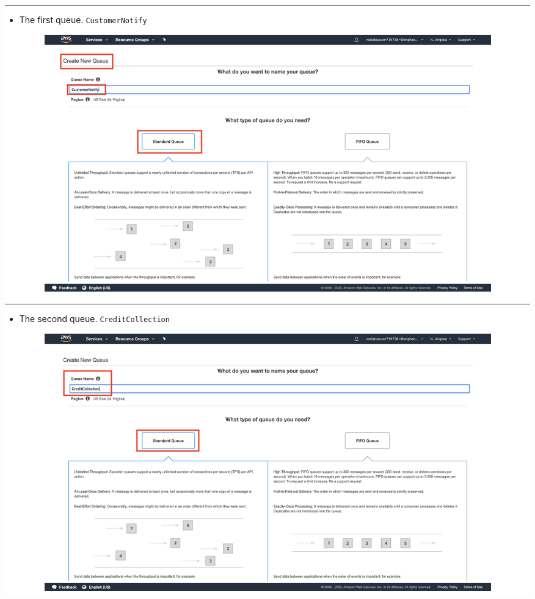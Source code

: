 ------------------------------------------------------------------------
- The first queue. `CustomerNotify`

<p align="center">
    <img src="../assets/a81.png" width=85%>
</p>

------------------------------------------------------------------------
- The second queue. `CreditCollection`

<p align="center">
    <img src="../assets/a82.png" width=85%>
</p>
